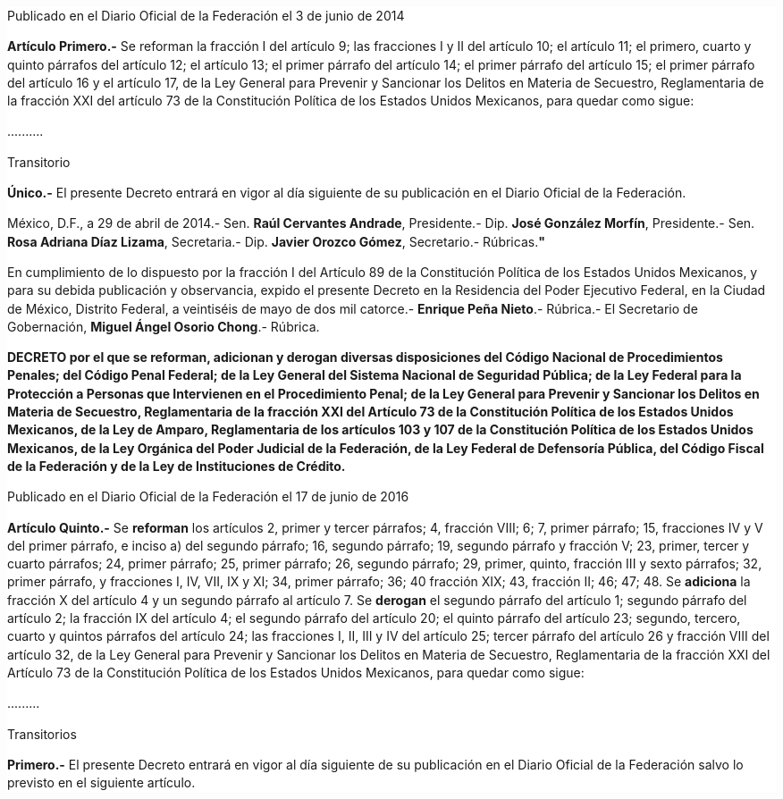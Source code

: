 Publicado en el Diario Oficial de la Federación el 3 de junio de 2014

**Artículo Primero.-** Se reforman la fracción I del artículo 9; las fracciones I y II del artículo 10; el artículo 11; el primero, cuarto y quinto párrafos del artículo 12; el artículo 13; el primer párrafo del artículo 14; el primer párrafo del artículo 15; el primer párrafo del artículo 16 y el artículo 17, de la Ley General para Prevenir y Sancionar los Delitos en Materia de Secuestro, Reglamentaria de la fracción XXI del artículo 73 de la Constitución Política de los Estados Unidos Mexicanos, para quedar como sigue:

..........

Transitorio

**Único.-** El presente Decreto entrará en vigor al día siguiente de su publicación en el Diario Oficial de la Federación.

México, D.F., a 29 de abril de 2014.- Sen. **Raúl Cervantes Andrade**, Presidente.- Dip. **José González Morfín**, Presidente.- Sen. **Rosa Adriana Díaz Lizama**, Secretaria.- Dip. **Javier Orozco Gómez**, Secretario.- Rúbricas.**\"**

En cumplimiento de lo dispuesto por la fracción I del Artículo 89 de la Constitución Política de los Estados Unidos Mexicanos, y para su debida publicación y observancia, expido el presente Decreto en la Residencia del Poder Ejecutivo Federal, en la Ciudad de México, Distrito Federal, a veintiséis de mayo de dos mil catorce.- **Enrique Peña Nieto**.- Rúbrica.- El Secretario de Gobernación, **Miguel Ángel Osorio Chong**.- Rúbrica.

**DECRETO por el que se reforman, adicionan y derogan diversas disposiciones del Código Nacional de Procedimientos Penales; del Código Penal Federal; de la Ley General del Sistema Nacional de Seguridad Pública; de la Ley Federal para la Protección a Personas que Intervienen en el Procedimiento Penal; de la Ley General para Prevenir y Sancionar los Delitos en Materia de Secuestro, Reglamentaria de la fracción XXI del Artículo 73 de la Constitución Política de los Estados Unidos Mexicanos, de la Ley de Amparo, Reglamentaria de los artículos 103 y 107 de la Constitución Política de los Estados Unidos Mexicanos, de la Ley Orgánica del Poder Judicial de la Federación, de la Ley Federal de Defensoría Pública, del Código Fiscal de la Federación y de la Ley de Instituciones de Crédito.**

Publicado en el Diario Oficial de la Federación el 17 de junio de 2016

**Artículo Quinto.-** Se **reforman** los artículos 2, primer y tercer párrafos; 4, fracción VIII; 6; 7, primer párrafo; 15, fracciones IV y V del primer párrafo, e inciso a) del segundo párrafo; 16, segundo párrafo; 19, segundo párrafo y fracción V; 23, primer, tercer y cuarto párrafos; 24, primer párrafo; 25, primer párrafo; 26, segundo párrafo; 29, primer, quinto, fracción III y sexto párrafos; 32, primer párrafo, y fracciones I, IV, VII, IX y XI; 34, primer párrafo; 36; 40 fracción XIX; 43, fracción II; 46; 47; 48. Se **adiciona** la fracción X del artículo 4 y un segundo párrafo al artículo 7. Se **derogan** el segundo párrafo del artículo 1; segundo párrafo del artículo 2; la fracción IX del artículo 4; el segundo párrafo del artículo 20; el quinto párrafo del artículo 23; segundo, tercero, cuarto y quintos párrafos del artículo 24; las fracciones I, II, III y IV del artículo 25; tercer párrafo del artículo 26 y fracción VIII del artículo 32, de la Ley General para Prevenir y Sancionar los Delitos en Materia de Secuestro, Reglamentaria de la fracción XXI del Artículo 73 de la Constitución Política de los Estados Unidos Mexicanos, para quedar como sigue:

.........

Transitorios

**Primero.-** El presente Decreto entrará en vigor al día siguiente de su publicación en el Diario Oficial de la Federación salvo lo previsto en el siguiente artículo.
